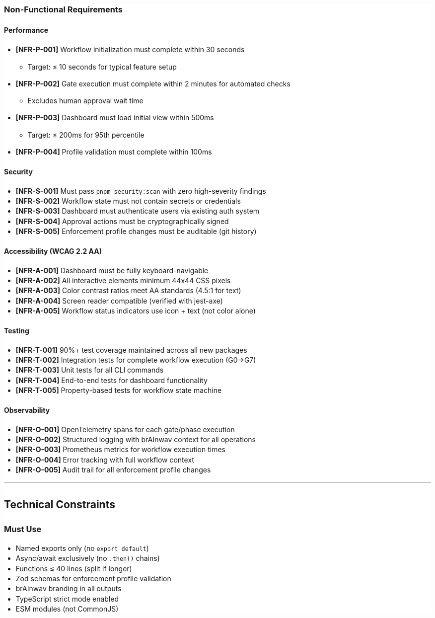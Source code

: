 ### Non-Functional Requirements

#### Performance
- **[NFR-P-001]** Workflow initialization must complete within 30 seconds
  - Target: ≤ 10 seconds for typical feature setup
  
- **[NFR-P-002]** Gate execution must complete within 2 minutes for automated checks
  - Excludes human approval wait time
  
- **[NFR-P-003]** Dashboard must load initial view within 500ms
  - Target: ≤ 200ms for 95th percentile
  
- **[NFR-P-004]** Profile validation must complete within 100ms

#### Security
- **[NFR-S-001]** Must pass `pnpm security:scan` with zero high-severity findings
- **[NFR-S-002]** Workflow state must not contain secrets or credentials
- **[NFR-S-003]** Dashboard must authenticate users via existing auth system
- **[NFR-S-004]** Approval actions must be cryptographically signed
- **[NFR-S-005]** Enforcement profile changes must be auditable (git history)

#### Accessibility (WCAG 2.2 AA)
- **[NFR-A-001]** Dashboard must be fully keyboard-navigable
- **[NFR-A-002]** All interactive elements minimum 44x44 CSS pixels
- **[NFR-A-003]** Color contrast ratios meet AA standards (4.5:1 for text)
- **[NFR-A-004]** Screen reader compatible (verified with jest-axe)
- **[NFR-A-005]** Workflow status indicators use icon + text (not color alone)

#### Testing
- **[NFR-T-001]** 90%+ test coverage maintained across all new packages
- **[NFR-T-002]** Integration tests for complete workflow execution (G0→G7)
- **[NFR-T-003]** Unit tests for all CLI commands
- **[NFR-T-004]** End-to-end tests for dashboard functionality
- **[NFR-T-005]** Property-based tests for workflow state machine

#### Observability
- **[NFR-O-001]** OpenTelemetry spans for each gate/phase execution
- **[NFR-O-002]** Structured logging with brAInwav context for all operations
- **[NFR-O-003]** Prometheus metrics for workflow execution times
- **[NFR-O-004]** Error tracking with full workflow context
- **[NFR-O-005]** Audit trail for all enforcement profile changes

---

## Technical Constraints

### Must Use
- Named exports only (no `export default`)
- Async/await exclusively (no `.then()` chains)
- Functions ≤ 40 lines (split if longer)
- Zod schemas for enforcement profile validation
- brAInwav branding in all outputs
- TypeScript strict mode enabled
- ESM modules (not CommonJS)
